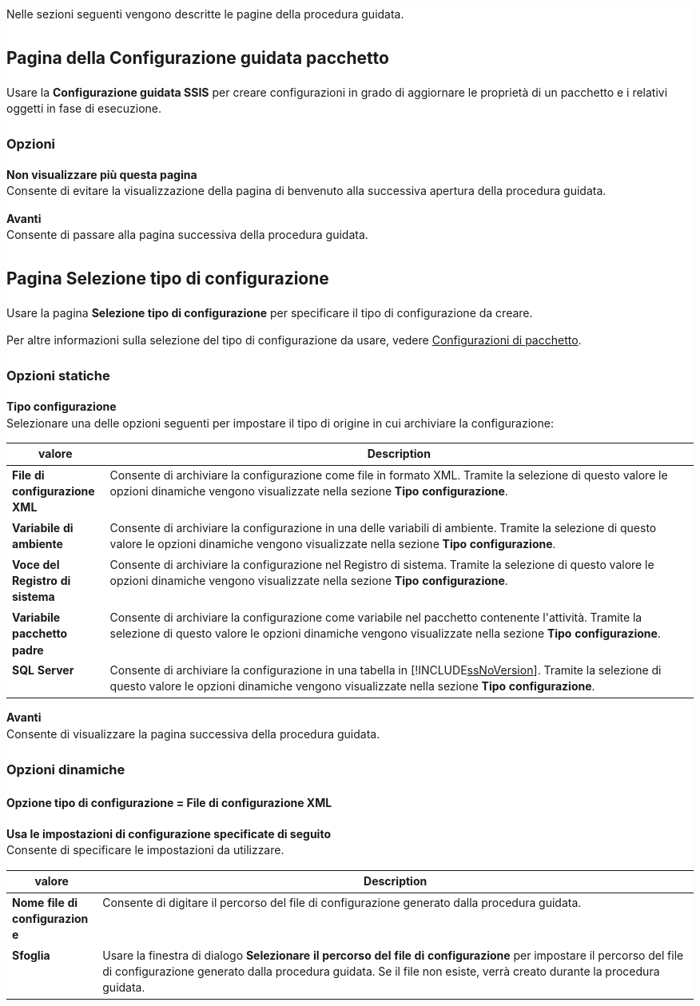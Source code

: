 Nelle sezioni seguenti vengono descritte le pagine della procedura guidata.  
  
## <a name="welcome-to-the-package-configuration-wizard-page"></a>Pagina della Configurazione guidata pacchetto  
 Usare la **Configurazione guidata SSIS** per creare configurazioni in grado di aggiornare le proprietà di un pacchetto e i relativi oggetti in fase di esecuzione.  
  
### <a name="options"></a>Opzioni  
 **Non visualizzare più questa pagina**  
 Consente di evitare la visualizzazione della pagina di benvenuto alla successiva apertura della procedura guidata.  
  
 **Avanti**  
 Consente di passare alla pagina successiva della procedura guidata.  
  
## <a name="select-configuration-type-page"></a>Pagina Selezione tipo di configurazione  
 Usare la pagina **Selezione tipo di configurazione** per specificare il tipo di configurazione da creare.  
  
 Per altre informazioni sulla selezione del tipo di configurazione da usare, vedere [Configurazioni di pacchetto](../../2014/integration-services/package-configurations.md).  
  
### <a name="static-options"></a>Opzioni statiche  
 **Tipo configurazione**  
 Selezionare una delle opzioni seguenti per impostare il tipo di origine in cui archiviare la configurazione:  
  
|valore|Description|  
|-----------|-----------------|  
|**File di configurazione XML**|Consente di archiviare la configurazione come file in formato XML. Tramite la selezione di questo valore le opzioni dinamiche vengono visualizzate nella sezione **Tipo configurazione**.|  
|**Variabile di ambiente**|Consente di archiviare la configurazione in una delle variabili di ambiente. Tramite la selezione di questo valore le opzioni dinamiche vengono visualizzate nella sezione **Tipo configurazione**.|  
|**Voce del Registro di sistema**|Consente di archiviare la configurazione nel Registro di sistema. Tramite la selezione di questo valore le opzioni dinamiche vengono visualizzate nella sezione **Tipo configurazione**.|  
|**Variabile pacchetto padre**|Consente di archiviare la configurazione come variabile nel pacchetto contenente l'attività.  Tramite la selezione di questo valore le opzioni dinamiche vengono visualizzate nella sezione **Tipo configurazione**.|  
|**SQL Server**|Consente di archiviare la configurazione in una tabella in [!INCLUDE[ssNoVersion](../includes/ssnoversion-md.md)]. Tramite la selezione di questo valore le opzioni dinamiche vengono visualizzate nella sezione **Tipo configurazione**.|  
  
 **Avanti**  
 Consente di visualizzare la pagina successiva della procedura guidata.  
  
### <a name="dynamic-options"></a>Opzioni dinamiche  
  
#### <a name="configuration-type-option--xml-configuration-file"></a>Opzione tipo di configurazione = File di configurazione XML  
 **Usa le impostazioni di configurazione specificate di seguito**  
 Consente di specificare le impostazioni da utilizzare.  
  
|valore|Description|  
|-----------|-----------------|  
|**Nome file di configurazione**|Consente di digitare il percorso del file di configurazione generato dalla procedura guidata.|  
|**Sfoglia**|Usare la finestra di dialogo **Selezionare il percorso del file di configurazione** per impostare il percorso del file di configurazione generato dalla procedura guidata. Se il file non esiste, verrà creato durante la procedura guidata.|  
  